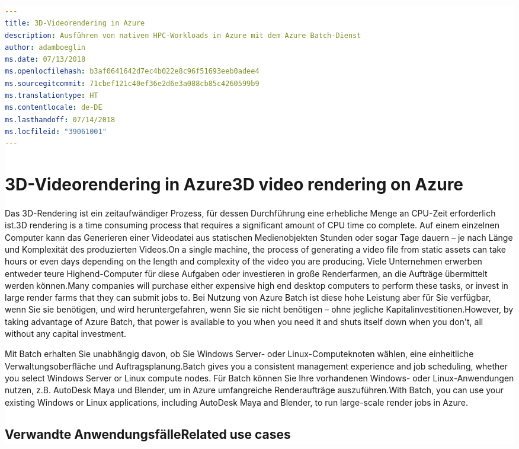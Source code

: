 ```yaml
---
title: 3D-Videorendering in Azure
description: Ausführen von nativen HPC-Workloads in Azure mit dem Azure Batch-Dienst
author: adamboeglin
ms.date: 07/13/2018
ms.openlocfilehash: b3af0641642d7ec4b022e8c96f51693eeb0adee4
ms.sourcegitcommit: 71cbef121c40ef36e2d6e3a088cb85c4260599b9
ms.translationtype: HT
ms.contentlocale: de-DE
ms.lasthandoff: 07/14/2018
ms.locfileid: "39061001"
---
```

# <a name="3d-video-rendering-on-azure"></a><span data-ttu-id="81f4e-103">3D-Videorendering in Azure</span><span class="sxs-lookup"><span data-stu-id="81f4e-103">3D video rendering on Azure</span></span>

<span data-ttu-id="81f4e-104">Das 3D-Rendering ist ein zeitaufwändiger Prozess, für dessen Durchführung eine erhebliche Menge an CPU-Zeit erforderlich ist.</span><span class="sxs-lookup"><span data-stu-id="81f4e-104">3D rendering is a time consuming process that requires a significant amount of CPU time co complete.</span></span>  <span data-ttu-id="81f4e-105">Auf einem einzelnen Computer kann das Generieren einer Videodatei aus statischen Medienobjekten Stunden oder sogar Tage dauern – je nach Länge und Komplexität des produzierten Videos.</span><span class="sxs-lookup"><span data-stu-id="81f4e-105">On a single machine, the process of generating a video file from static assets can take hours or even days depending on the length and complexity of the video you are producing.</span></span>  <span data-ttu-id="81f4e-106">Viele Unternehmen erwerben entweder teure Highend-Computer für diese Aufgaben oder investieren in große Renderfarmen, an die Aufträge übermittelt werden können.</span><span class="sxs-lookup"><span data-stu-id="81f4e-106">Many companies will purchase either expensive high end desktop computers to perform these tasks, or invest in large render farms that they can submit jobs to.</span></span>  <span data-ttu-id="81f4e-107">Bei Nutzung von Azure Batch ist diese hohe Leistung aber für Sie verfügbar, wenn Sie sie benötigen, und wird heruntergefahren, wenn Sie sie nicht benötigen – ohne jegliche Kapitalinvestitionen.</span><span class="sxs-lookup"><span data-stu-id="81f4e-107">However, by taking advantage of Azure Batch, that power is available to you when you need it and shuts itself down when you don't, all without any capital investment.</span></span>

<span data-ttu-id="81f4e-108">Mit Batch erhalten Sie unabhängig davon, ob Sie Windows Server- oder Linux-Computeknoten wählen, eine einheitliche Verwaltungsoberfläche und Auftragsplanung.</span><span class="sxs-lookup"><span data-stu-id="81f4e-108">Batch gives you a consistent management experience and job scheduling, whether you select Windows Server or Linux compute nodes.</span></span> <span data-ttu-id="81f4e-109">Für Batch können Sie Ihre vorhandenen Windows- oder Linux-Anwendungen nutzen, z.B. AutoDesk Maya und Blender, um in Azure umfangreiche Renderaufträge auszuführen.</span><span class="sxs-lookup"><span data-stu-id="81f4e-109">With Batch, you can use your existing Windows or Linux applications, including AutoDesk Maya and Blender, to run large-scale render jobs in Azure.</span></span>

## <a name="related-use-cases"></a><span data-ttu-id="81f4e-110">Verwandte Anwendungsfälle</span><span class="sxs-lookup"><span data-stu-id="81f4e-110">Related use cases</span></span>
